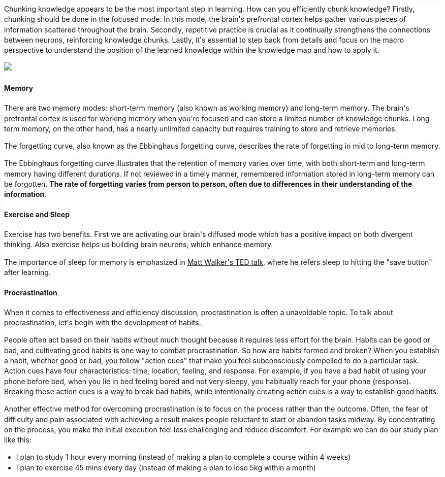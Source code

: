 Chunking knowledge appears to be the most important step in learning. How can you efficiently chunk knowledge? Firstly, chunking should be done in the focused mode. In this mode, the brain's prefrontal cortex helps gather various pieces of information scattered throughout the brain. Secondly, repetitive practice is crucial as it continually strengthens the connections between neurons, reinforcing knowledge chunks. Lastly, it's essential to step back from details and focus on the macro perspective to understand the position of the learned knowledge within the knowledge map and how to apply it.

![][chunking]

#### Memory

There are two memory modes: short-term memory (also known as working memory) and long-term memory. The brain's prefrontal cortex is used for working memory when you're focused and can store a limited number of knowledge chunks. Long-term memory, on the other hand, has a nearly unlimited capacity but requires training to store and retrieve memories.

The forgetting curve, also known as the Ebbinghaus forgetting curve, describes the rate of forgetting in mid to long-term memory.

The Ebbinghaus forgetting curve illustrates that the retention of memory varies over time, with both short-term and long-term memory having different durations. If not reviewed in a timely manner, remembered information stored in long-term memory can be forgotten. **The rate of forgetting varies from person to person, often due to differences in their understanding of the information**.

#### Exercise and Sleep

Exercise has two benefits. First we are activating our brain's diffused mode which has a positive impact on both divergent thinking. Also exercise helps us building brain neurons, which enhance memory.

The importance of sleep for memory is emphasized in [Matt Walker's TED talk](https://www.ted.com/talks/matt_walker_sleep_is_your_superpower?autoplay=true), where he refers sleep to hitting the "save button" after learning.

#### Procrastination

When it comes to effectiveness and efficiency discussion, procrastination is often a unavoidable topic. To talk about procrastination, let's begin with the development of habits.

People often act based on their habits without much thought because it requires less effort for the brain. Habits can be good or bad, and cultivating good habits is one way to combat procrastination. So how are habits formed and broken? When you establish a habit, whether good or bad, you follow "action cues" that make you feel subconsciously compelled to do a particular task. Action cues have four characteristics: time, location, feeling, and response. For example, if you have a bad habit of using your phone before bed, when you lie in bed feeling bored and not very sleepy, you habitually reach for your phone (response). Breaking these action cues is a way to break bad habits, while intentionally creating action cues is a way to establish good habits.

Another effective method for overcoming procrastination is to focus on the process rather than the outcome. Often, the fear of difficulty and pain associated with achieving a result makes people reluctant to start or abandon tasks midway. By concentrating on the process, you make the initial execution feel less challenging and reduce discomfort. For example we can do our study plan like this:

- I plan to study 1 hour every morning (instead of making a plan to complete a course within 4 weeks)
- I plan to exercise 45 mins every day (instead of making a plan to lose 5kg within a month)


[learning_modes]: https://s3.ap-southeast-1.amazonaws.com/littlecheesecake.me/blog-post/effective-learning/learning_modes.png
[chunking]: https://s3.ap-southeast-1.amazonaws.com/littlecheesecake.me/blog-post/effective-learning/chunking.png
[procrastination_flowchart]: https://s3.ap-southeast-1.amazonaws.com/littlecheesecake.me/blog-post/effective-learning/procrastination_flowchart.png
[effective_learning_reading_notes]: https://s3.ap-southeast-1.amazonaws.com/littlecheesecake.me/blog-post/effective-learning/effective_learning_reading_notes.png
[obsidian_links]: https://s3.ap-southeast-1.amazonaws.com/littlecheesecake.me/blog-post/effective-learning/obsidian_links.png
[anki]: https://s3.ap-southeast-1.amazonaws.com/littlecheesecake.me/blog-post/effective-learning/anki.png
[effective_study_anki_obsidian]: https://s3.ap-southeast-1.amazonaws.com/littlecheesecake.me/blog-post/effective-learning/effective_study_anki_obsidian.png
[burning_vocabulary]: https://s3.ap-southeast-1.amazonaws.com/littlecheesecake.me/blog-post/effective-learning/burning_vocabulary.png
[forest]: https://s3.ap-southeast-1.amazonaws.com/littlecheesecake.me/blog-post/effective-learning/forest.jpg
[effective_learning_xmind]: https://s3.ap-southeast-1.amazonaws.com/littlecheesecake.me/blog-post/effective-learning/effective_learning_xmind.png
[effetive_learning_goodnotes]: https://s3.ap-southeast-1.amazonaws.com/littlecheesecake.me/blog-post/effective-learning/effetive_learning_goodnotes.png